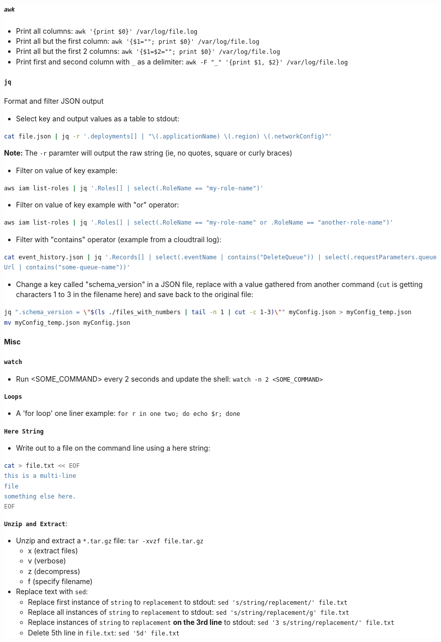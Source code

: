##### `awk`
- Print all columns: `awk '{print $0}' /var/log/file.log`
- Print all but the first column: `awk '{$1=""; print $0}' /var/log/file.log`
- Print all but the first 2 columns: `awk '{$1=$2=""; print $0}' /var/log/file.log`
- Print first and second column with `_` as a delimiter: `awk -F "_" '{print $1, $2}' /var/log/file.log`

#### `jq`
Format and filter JSON output
- Select key and output values as a table to stdout:
```bash
cat file.json | jq -r '.deployments[] | "\(.applicationName) \(.region) \(.networkConfig)"'
```
**Note:** The `-r` paramter will output the raw string (ie, no quotes, square or curly braces)

- Filter on value of key example:
```bash
aws iam list-roles | jq '.Roles[] | select(.RoleName == "my-role-name")'
```
- Filter on value of key example with "or" operator:
```bash
aws iam list-roles | jq '.Roles[] | select(.RoleName == "my-role-name" or .RoleName == "another-role-name")'
```
- Filter with "contains" operator (example from a cloudtrail log):
```bash
cat event_history.json | jq '.Records[] | select(.eventName | contains("DeleteQueue")) | select(.requestParameters.queueUrl | contains("some-queue-name"))'
```
- Change a key called "schema_version" in a JSON file, replace with a value gathered from another command (`cut` is getting characters 1 to 3 in the filename here) and save back to the original file:
```bash
jq ".schema_version = \"$(ls ./files_with_numbers | tail -n 1 | cut -c 1-3)\"" myConfig.json > myConfig_temp.json
mv myConfig_temp.json myConfig.json
```

#### Misc
**`watch`**
- Run <SOME_COMMAND> every 2 seconds and update the shell: `watch -n 2 <SOME_COMMAND>`

**`Loops`**
- A 'for loop' one liner example: `for r in one two; do echo $r; done`

**`Here String`**
- Write out to a file on the command line using a here string:

```bash
cat > file.txt << EOF
this is a multi-line
file
something else here.
EOF
```
**`Unzip and Extract`**:
- Unzip and extract a `*.tar.gz` file: `tar -xvzf file.tar.gz`
  - x (extract files)
  - v (verbose)
  - z (decompress)
  - f (specify filename)
- Replace text with `sed`:
  - Replace first instance of `string` to `replacement` to stdout: `sed 's/string/replacement/' file.txt`
  - Replace all instances of `string` to `replacement` to stdout: `sed 's/string/replacement/g' file.txt`
  - Replace instances of `string` to `replacement` **on the 3rd line** to stdout: `sed '3 s/string/replacement/' file.txt`
  - Delete 5th line in `file.txt`: `sed '5d' file.txt`